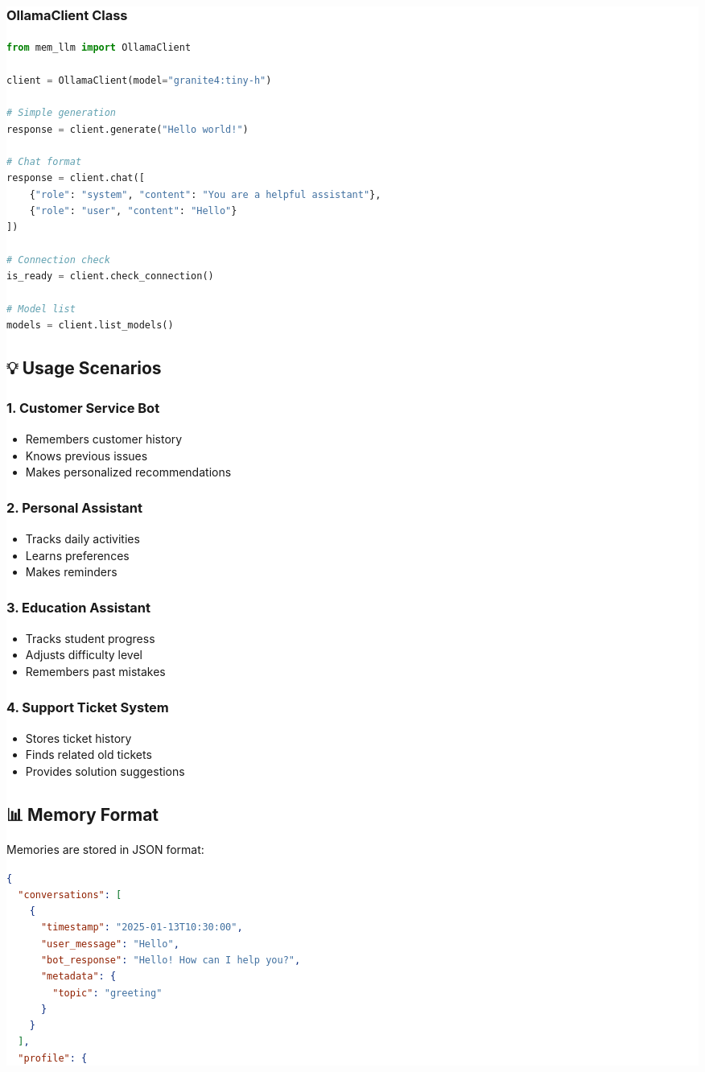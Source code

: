 ### OllamaClient Class

```python
from mem_llm import OllamaClient

client = OllamaClient(model="granite4:tiny-h")

# Simple generation
response = client.generate("Hello world!")

# Chat format
response = client.chat([
    {"role": "system", "content": "You are a helpful assistant"},
    {"role": "user", "content": "Hello"}
])

# Connection check
is_ready = client.check_connection()

# Model list
models = client.list_models()
```

## 💡 Usage Scenarios

### 1. Customer Service Bot
- Remembers customer history
- Knows previous issues
- Makes personalized recommendations

### 2. Personal Assistant
- Tracks daily activities
- Learns preferences
- Makes reminders

### 3. Education Assistant
- Tracks student progress
- Adjusts difficulty level
- Remembers past mistakes

### 4. Support Ticket System
- Stores ticket history
- Finds related old tickets
- Provides solution suggestions

## 📊 Memory Format

Memories are stored in JSON format:

```json
{
  "conversations": [
    {
      "timestamp": "2025-01-13T10:30:00",
      "user_message": "Hello",
      "bot_response": "Hello! How can I help you?",
      "metadata": {
        "topic": "greeting"
      }
    }
  ],
  "profile": {
```